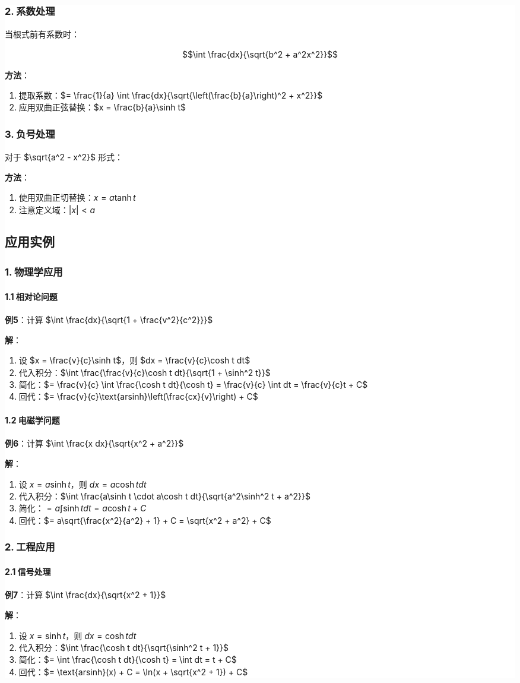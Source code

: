 ### 2. 系数处理

当根式前有系数时：

$$\int \frac{dx}{\sqrt{b^2 + a^2x^2}}$$

**方法**：
1. 提取系数：$= \frac{1}{a} \int \frac{dx}{\sqrt{\left(\frac{b}{a}\right)^2 + x^2}}$
2. 应用双曲正弦替换：$x = \frac{b}{a}\sinh t$

### 3. 负号处理

对于 $\sqrt{a^2 - x^2}$ 形式：

**方法**：
1. 使用双曲正切替换：$x = a\tanh t$
2. 注意定义域：$|x| < a$

## 应用实例

### 1. 物理学应用

#### 1.1 相对论问题

**例5**：计算 $\int \frac{dx}{\sqrt{1 + \frac{v^2}{c^2}}}$

**解**：

1. 设 $x = \frac{v}{c}\sinh t$，则 $dx = \frac{v}{c}\cosh t dt$
2. 代入积分：$\int \frac{\frac{v}{c}\cosh t dt}{\sqrt{1 + \sinh^2 t}}$
3. 简化：$= \frac{v}{c} \int \frac{\cosh t dt}{\cosh t} = \frac{v}{c} \int dt = \frac{v}{c}t + C$
4. 回代：$= \frac{v}{c}\text{arsinh}\left(\frac{cx}{v}\right) + C$

#### 1.2 电磁学问题

**例6**：计算 $\int \frac{x dx}{\sqrt{x^2 + a^2}}$

**解**：

1. 设 $x = a\sinh t$，则 $dx = a\cosh t dt$
2. 代入积分：$\int \frac{a\sinh t \cdot a\cosh t dt}{\sqrt{a^2\sinh^2 t + a^2}}$
3. 简化：$= a \int \sinh t dt = a\cosh t + C$
4. 回代：$= a\sqrt{\frac{x^2}{a^2} + 1} + C = \sqrt{x^2 + a^2} + C$

### 2. 工程应用

#### 2.1 信号处理

**例7**：计算 $\int \frac{dx}{\sqrt{x^2 + 1}}$

**解**：

1. 设 $x = \sinh t$，则 $dx = \cosh t dt$
2. 代入积分：$\int \frac{\cosh t dt}{\sqrt{\sinh^2 t + 1}}$
3. 简化：$= \int \frac{\cosh t dt}{\cosh t} = \int dt = t + C$
4. 回代：$= \text{arsinh}(x) + C = \ln(x + \sqrt{x^2 + 1}) + C$
